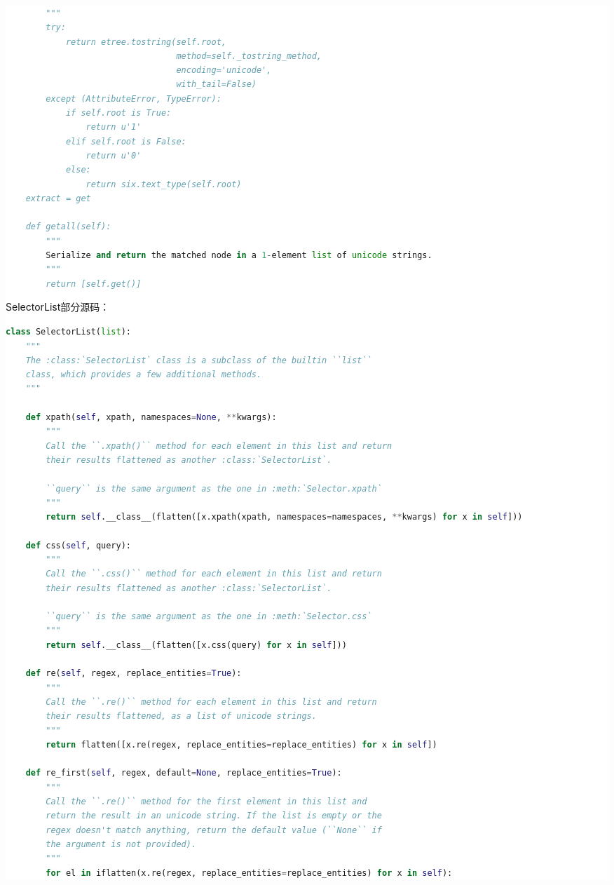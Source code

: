 ```python
        """
        try:
            return etree.tostring(self.root,
                                  method=self._tostring_method,
                                  encoding='unicode',
                                  with_tail=False)
        except (AttributeError, TypeError):
            if self.root is True:
                return u'1'
            elif self.root is False:
                return u'0'
            else:
                return six.text_type(self.root)
    extract = get

    def getall(self):
        """
        Serialize and return the matched node in a 1-element list of unicode strings.
        """
        return [self.get()] 
```

SelectorList部分源码：
```python
class SelectorList(list):
    """
    The :class:`SelectorList` class is a subclass of the builtin ``list``
    class, which provides a few additional methods.
    """
    
    def xpath(self, xpath, namespaces=None, **kwargs):
        """
        Call the ``.xpath()`` method for each element in this list and return
        their results flattened as another :class:`SelectorList`.

        ``query`` is the same argument as the one in :meth:`Selector.xpath`
        """
        return self.__class__(flatten([x.xpath(xpath, namespaces=namespaces, **kwargs) for x in self]))

    def css(self, query):
        """
        Call the ``.css()`` method for each element in this list and return
        their results flattened as another :class:`SelectorList`.

        ``query`` is the same argument as the one in :meth:`Selector.css`
        """
        return self.__class__(flatten([x.css(query) for x in self]))

    def re(self, regex, replace_entities=True):
        """
        Call the ``.re()`` method for each element in this list and return
        their results flattened, as a list of unicode strings.
        """
        return flatten([x.re(regex, replace_entities=replace_entities) for x in self])

    def re_first(self, regex, default=None, replace_entities=True):
        """
        Call the ``.re()`` method for the first element in this list and
        return the result in an unicode string. If the list is empty or the
        regex doesn't match anything, return the default value (``None`` if
        the argument is not provided).
        """
        for el in iflatten(x.re(regex, replace_entities=replace_entities) for x in self):
```